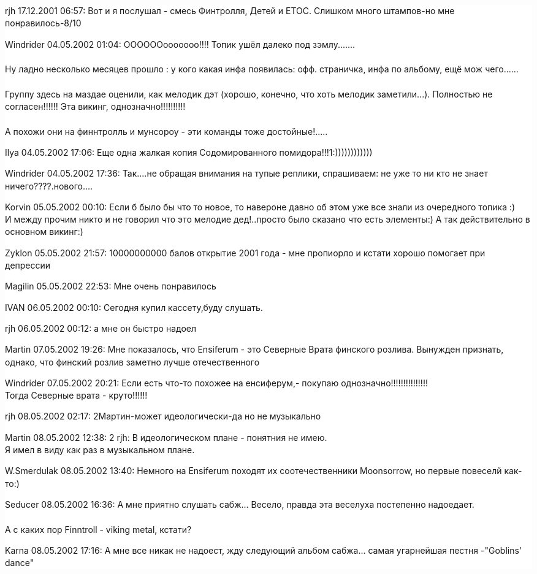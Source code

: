 rjh 17.12.2001 06:57:
Вот и я послушал - смесь Финтролля, Детей и ЕТОС. Слишком много штампов-но мне понравилось-8/10

Windrider 04.05.2002 01:04:
ООООООооооооо!!!! Топик ушёл далеко под зэмлу.......<BR><BR>Ну ладно несколько месяцев прошло : у кого какая инфа появилась: офф. страничка, инфа по альбому, ещё мож чего......<BR><BR>Группу здесь на маздае оценили, как мелодик дэт (хорошо, конечно, что хоть мелодик заметили...). Полностью не согласен!!!!!! Эта викинг, однозначно!!!!!!!!!!<BR><BR>А похожи они на финнтролль и мунсороу - эти команды тоже достойные!.....

Ilya 04.05.2002 17:06:
Еще одна жалкая копия Содомированного помидора!!!1:))))))))))))

Windrider 04.05.2002 17:36:
Так....не обращая внимания на тупые реплики, спрашиваем: не уже то ни кто не знает ничего????.нового....

Korvin 05.05.2002 00:10:
Если б было бы что то новое, то навероне давно об этом уже все знали из очередного топика :)<BR>И между прочим никто и не говорил что это мелодие дед!..просто было сказано что есть элементы:) А так действительно в основном викинг:)

Zyklon 05.05.2002 21:57:
10000000000 балов открытие 2001 года - мне пропиорло  и кстати хорошо помогает при депрессии

Magilin 05.05.2002 22:53:
Мне очень понравилось

IVAN 06.05.2002 00:10:
Сегодня купил кассету,буду слушать.

rjh 06.05.2002 00:12:
а мне он быстро надоел

Martin 07.05.2002 19:26:
Мне показалось, что Ensiferum - это Северные Врата финского розлива. Вынужден признать, однако, что финский розлив заметно лучше отечественного

Windrider 07.05.2002 20:21:
Если есть что-то похожее на енсиферум,-  покупаю однозначно!!!!!!!!!!!!!!!<BR>Тогда Северные врата - круто!!!!!!

rjh 08.05.2002 02:17:
2Мартин-может идеологически-да но не музыкально

Martin 08.05.2002 12:38:
2 rjh: В идеологическом плане - понятния не имею. <BR>Я имел в виду как раз в музыкальном плане. 

W.Smerdulak 08.05.2002 13:40:
Немного на Ensiferum походят их соотечественники Moonsorrow, но первые повеселй как-то:)

Seducer 08.05.2002 16:36:
А мне приятно слушать сабж... Весело, правда эта веселуха постепенно надоедает.<BR><BR>А с каких пор Finntroll - viking metal, кстати?

Karna 08.05.2002 17:16:
А мне все никак не надоест, жду следующий альбом сабжа... самая угарнейшая пестня -"Goblins' dance"
